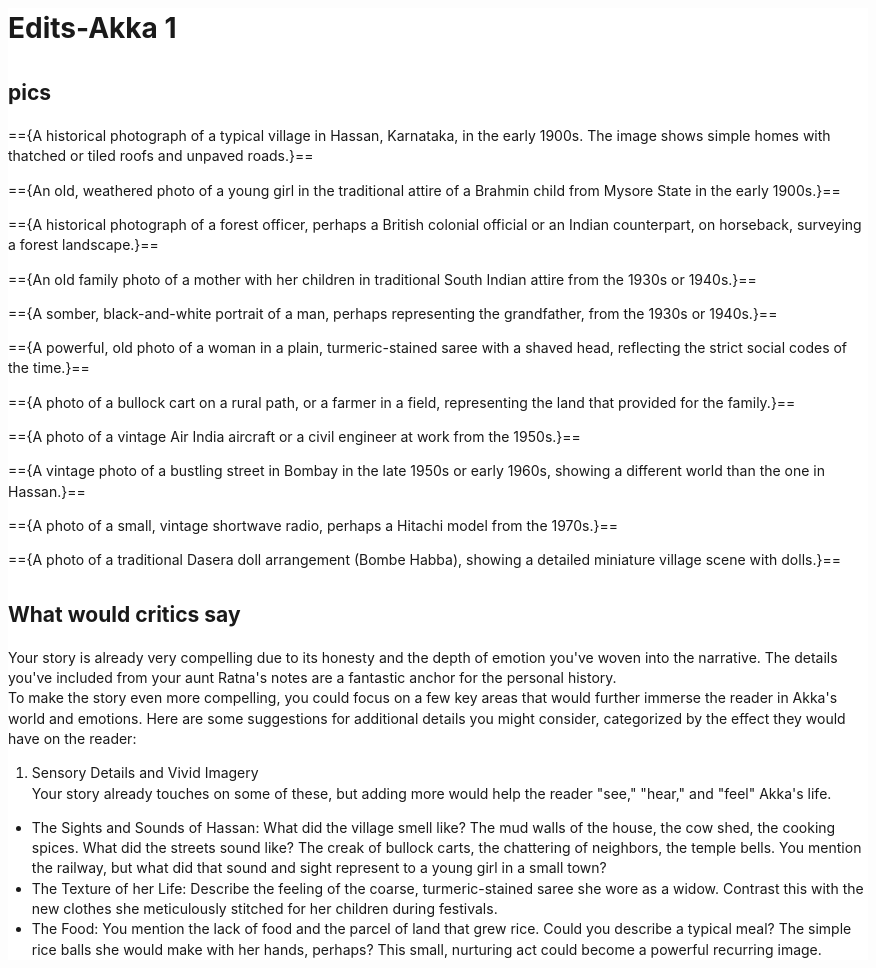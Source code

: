 # Edits-Akka 1



## pics
=={A historical photograph of a typical village in Hassan, Karnataka, in the early 1900s. The image shows simple homes with thatched or tiled roofs and unpaved roads.}==

=={An old, weathered photo of a young girl in the traditional attire of a Brahmin child from Mysore State in the early 1900s.}==

=={A historical photograph of a forest officer, perhaps a British colonial official or an Indian counterpart, on horseback, surveying a forest landscape.}==

=={An old family photo of a mother with her children in traditional South Indian attire from the 1930s or 1940s.}==

=={A somber, black-and-white portrait of a man, perhaps representing the grandfather, from the 1930s or 1940s.}==

=={A powerful, old photo of a woman in a plain, turmeric-stained saree with a shaved head, reflecting the strict social codes of the time.}==

=={A photo of a bullock cart on a rural path, or a farmer in a field, representing the land that provided for the family.}==

=={A photo of a vintage Air India aircraft or a civil engineer at work from the 1950s.}==

=={A vintage photo of a bustling street in Bombay in the late 1950s or early 1960s, showing a different world than the one in Hassan.}==

=={A photo of a small, vintage shortwave radio, perhaps a Hitachi model from the 1970s.}==

=={A photo of a traditional Dasera doll arrangement (Bombe Habba), showing a detailed miniature village scene with dolls.}==

## What would critics say

Your story is already very compelling due to its honesty and the depth of emotion you've woven into the narrative. The details you've included from your aunt Ratna's notes are a fantastic anchor for the personal history.  
To make the story even more compelling, you could focus on a few key areas that would further immerse the reader in Akka's world and emotions. Here are some suggestions for additional details you might consider, categorized by the effect they would have on the reader:

1. Sensory Details and Vivid Imagery  
    Your story already touches on some of these, but adding more would help the reader "see," "hear," and "feel" Akka's life.

- The Sights and Sounds of Hassan: What did the village smell like? The mud walls of the house, the cow shed, the cooking spices. What did the streets sound like? The creak of bullock carts, the chattering of neighbors, the temple bells. You mention the railway, but what did that sound and sight represent to a young girl in a small town?
- The Texture of her Life: Describe the feeling of the coarse, turmeric-stained saree she wore as a widow. Contrast this with the new clothes she meticulously stitched for her children during festivals.
- The Food: You mention the lack of food and the parcel of land that grew rice. Could you describe a typical meal? The simple rice balls she would make with her hands, perhaps? This small, nurturing act could become a powerful recurring image.
